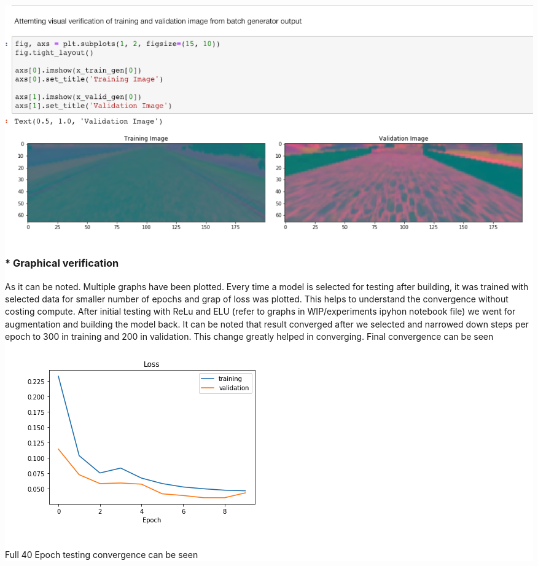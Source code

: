 ![BatchGen](/resources/Visual_training_validation.png)


### * Graphical verification
As it can be noted. Multiple graphs have been plotted. Every time a model is selected for testing after building, it was trained with selected data for smaller number of epochs and grap of loss was plotted. This helps to understand the convergence without costing compute.
After initial testing with ReLu and ELU (refer to graphs in WIP/experiments ipyhon notebook file) we went for augmentation and building the model back. It can be noted that result converged after we selected and narrowed down steps per epoch to 300 in training and 200 in validation. This change greatly helped in converging.
Final convergence can be seen

![FinalGraph1](/resources/Loss_Epoch_final.png)

Full 40 Epoch testing convergence can be seen